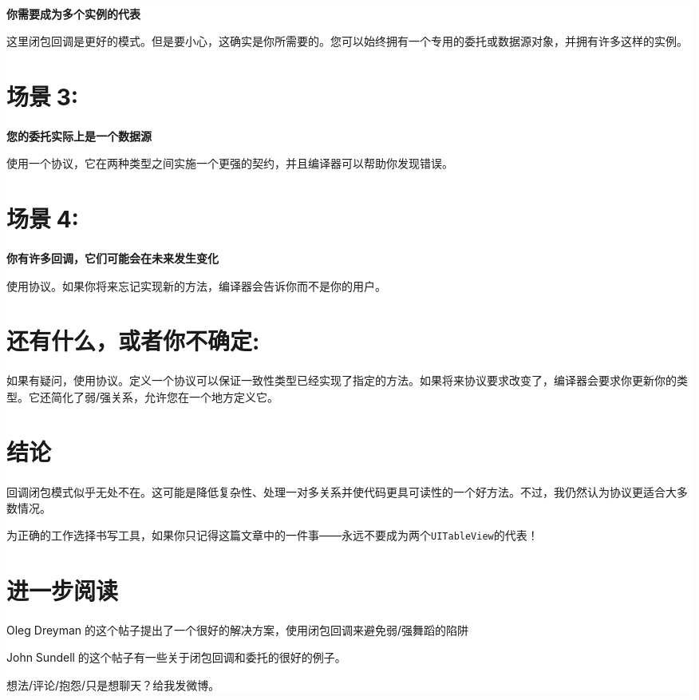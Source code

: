 **你需要成为多个实例的代表**

这里闭包回调是更好的模式。但是要小心，这确实是你所需要的。您可以始终拥有一个专用的委托或数据源对象，并拥有许多这样的实例。

# 场景 3:

**您的委托实际上是一个数据源**

使用一个协议，它在两种类型之间实施一个更强的契约，并且编译器可以帮助你发现错误。

# 场景 4:

**你有许多回调，它们可能会在未来发生变化**

使用协议。如果你将来忘记实现新的方法，编译器会告诉你而不是你的用户。

# 还有什么，或者你不确定:

如果有疑问，使用协议。定义一个协议可以保证一致性类型已经实现了指定的方法。如果将来协议要求改变了，编译器会要求你更新你的类型。它还简化了弱/强关系，允许您在一个地方定义它。

# 结论

回调闭包模式似乎无处不在。这可能是降低复杂性、处理一对多关系并使代码更具可读性的一个好方法。不过，我仍然认为协议更适合大多数情况。

为正确的工作选择书写工具，如果你只记得这篇文章中的一件事——永远不要成为两个`UITableView`的代表！

# 进一步阅读

Oleg Dreyman 的这个帖子提出了一个很好的解决方案，使用闭包回调来避免弱/强舞蹈的陷阱

John Sundell 的这个帖子有一些关于闭包回调和委托的很好的例子。

想法/评论/抱怨/只是想聊天？给我发微博。